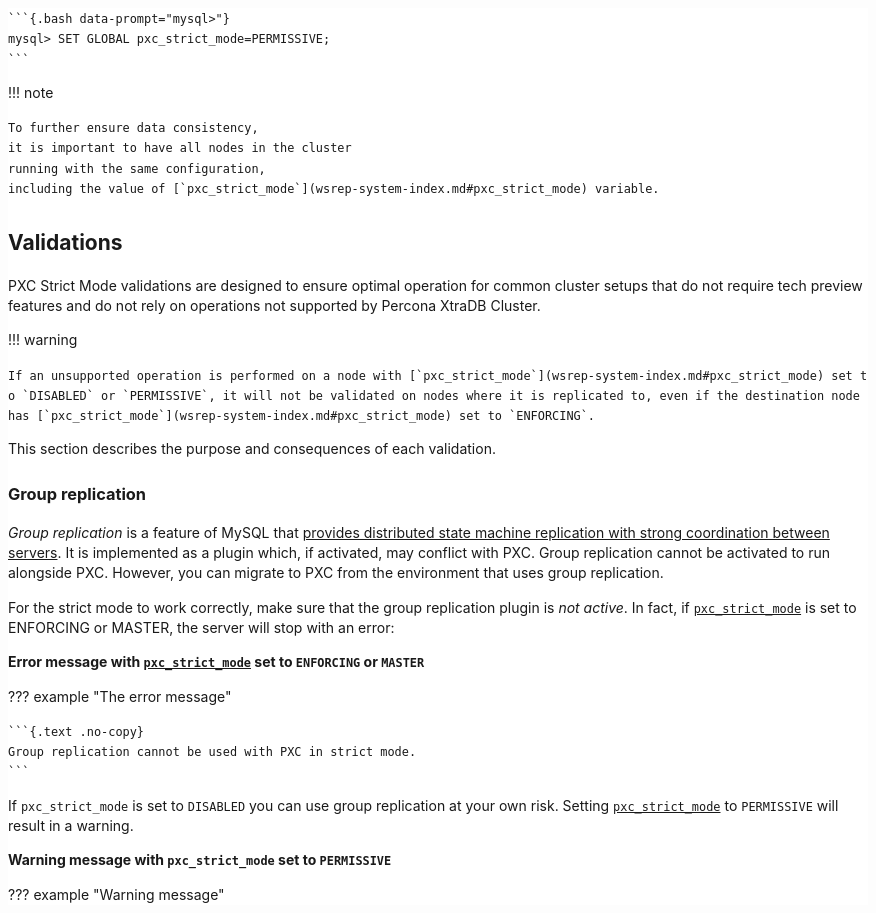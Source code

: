     ```{.bash data-prompt="mysql>"}
    mysql> SET GLOBAL pxc_strict_mode=PERMISSIVE;
    ```

!!! note

    To further ensure data consistency,
    it is important to have all nodes in the cluster
    running with the same configuration,
    including the value of [`pxc_strict_mode`](wsrep-system-index.md#pxc_strict_mode) variable.

## Validations

PXC Strict Mode validations are designed to ensure optimal operation
for common cluster setups that do not require tech preview features
and do not rely on operations not supported by Percona XtraDB Cluster.

!!! warning

    If an unsupported operation is performed on a node with [`pxc_strict_mode`](wsrep-system-index.md#pxc_strict_mode) set to `DISABLED` or `PERMISSIVE`, it will not be validated on nodes where it is replicated to, even if the destination node has [`pxc_strict_mode`](wsrep-system-index.md#pxc_strict_mode) set to `ENFORCING`.

This section describes the purpose and consequences of each validation.

### Group replication


*Group replication* is a feature of MySQL that [provides distributed state
machine replication with strong coordination between servers](https://dev.mysql.com/doc/refman/{{vers}}/en/group-replication.html). It is
implemented as a plugin which, if activated, may conflict with PXC. Group
replication cannot be activated to run alongside PXC. However, you can migrate
to PXC from the environment that uses group replication.

For the strict mode to work correctly, make sure that the group replication
plugin is *not active*. In fact, if [`pxc_strict_mode`](wsrep-system-index.md#pxc_strict_mode) is set to
ENFORCING or MASTER, the server will stop with an error:

**Error message with [`pxc_strict_mode`](wsrep-system-index.md#pxc_strict_mode) set to `ENFORCING` or `MASTER`**

??? example "The error message"

    ```{.text .no-copy}
    Group replication cannot be used with PXC in strict mode.
    ```

If `pxc_strict_mode` is set to `DISABLED` you can use group
replication at your own risk. Setting [`pxc_strict_mode`](wsrep-system-index.md#pxc_strict_mode) to
`PERMISSIVE` will result in a warning.

**Warning message with `pxc_strict_mode` set to `PERMISSIVE`**

??? example "Warning message"
